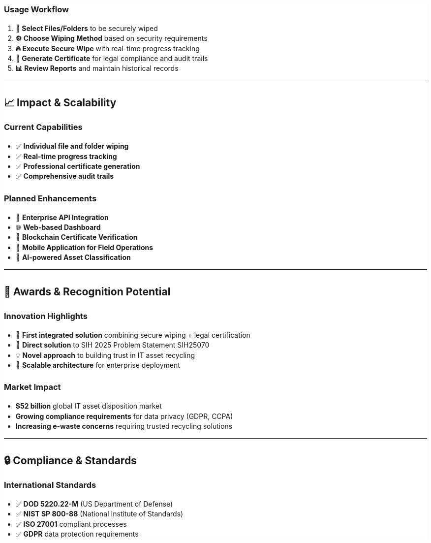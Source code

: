 ### **Usage Workflow**

1. **📁 Select Files/Folders** to be securely wiped
2. **⚙️ Choose Wiping Method** based on security requirements
3. **🔥 Execute Secure Wipe** with real-time progress tracking
4. **📜 Generate Certificate** for legal compliance and audit trails
5. **📊 Review Reports** and maintain historical records

---

## 📈 Impact & Scalability

### **Current Capabilities**

- ✅ **Individual file and folder wiping**
- ✅ **Real-time progress tracking**
- ✅ **Professional certificate generation**
- ✅ **Comprehensive audit trails**

### **Planned Enhancements**

- 🔄 **Enterprise API Integration**
- 🌐 **Web-based Dashboard**
- 🔗 **Blockchain Certificate Verification**
- 📱 **Mobile Application for Field Operations**
- 🤖 **AI-powered Asset Classification**

---

## 🏅 Awards & Recognition Potential

### **Innovation Highlights**

- 🥇 **First integrated solution** combining secure wiping + legal certification
- 🎯 **Direct solution** to SIH 2025 Problem Statement SIH25070
- 💡 **Novel approach** to building trust in IT asset recycling
- 🌟 **Scalable architecture** for enterprise deployment

### **Market Impact**

- **$52 billion** global IT asset disposition market
- **Growing compliance requirements** for data privacy (GDPR, CCPA)
- **Increasing e-waste concerns** requiring trusted recycling solutions

---

## 🔒 Compliance & Standards

### **International Standards**

- ✅ **DOD 5220.22-M** (US Department of Defense)
- ✅ **NIST SP 800-88** (National Institute of Standards)
- ✅ **ISO 27001** compliant processes
- ✅ **GDPR** data protection requirements
